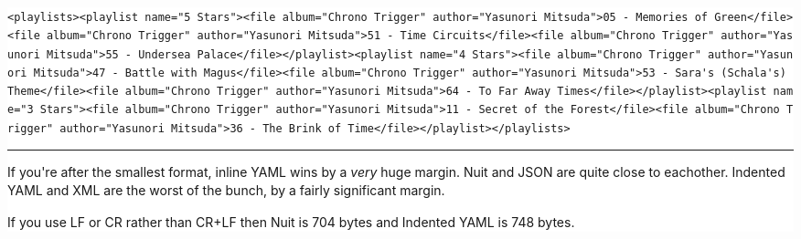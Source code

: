     <playlists><playlist name="5 Stars"><file album="Chrono Trigger" author="Yasunori Mitsuda">05 - Memories of Green</file><file album="Chrono Trigger" author="Yasunori Mitsuda">51 - Time Circuits</file><file album="Chrono Trigger" author="Yasunori Mitsuda">55 - Undersea Palace</file></playlist><playlist name="4 Stars"><file album="Chrono Trigger" author="Yasunori Mitsuda">47 - Battle with Magus</file><file album="Chrono Trigger" author="Yasunori Mitsuda">53 - Sara's (Schala's) Theme</file><file album="Chrono Trigger" author="Yasunori Mitsuda">64 - To Far Away Times</file></playlist><playlist name="3 Stars"><file album="Chrono Trigger" author="Yasunori Mitsuda">11 - Secret of the Forest</file><file album="Chrono Trigger" author="Yasunori Mitsuda">36 - The Brink of Time</file></playlist></playlists>

---

If you're after the smallest format, inline YAML wins by a *very* huge margin. Nuit and JSON are quite close to eachother. Indented YAML and XML are the worst of the bunch, by a fairly significant margin.

If you use LF or CR rather than CR+LF then Nuit is 704 bytes and Indented YAML is 748 bytes.
